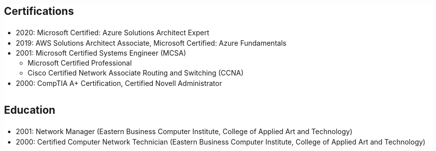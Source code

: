 ## Certifications

- 2020: Microsoft Certified: Azure Solutions Architect Expert
- 2019: AWS Solutions Architect Associate, Microsoft Certified: Azure Fundamentals
- 2001: Microsoft Certified Systems Engineer (MCSA)
  - Microsoft Certified Professional
  - Cisco Certified Network Associate Routing and Switching (CCNA)
- 2000: CompTIA A+ Certification, Certified Novell Administrator

## Education

- 2001: Network Manager
  (Eastern Business Computer Institute, College of Applied Art and Technology)
- 2000: Certified Computer Network Technician
  (Eastern Business Computer Institute, College of Applied Art and Technology)
